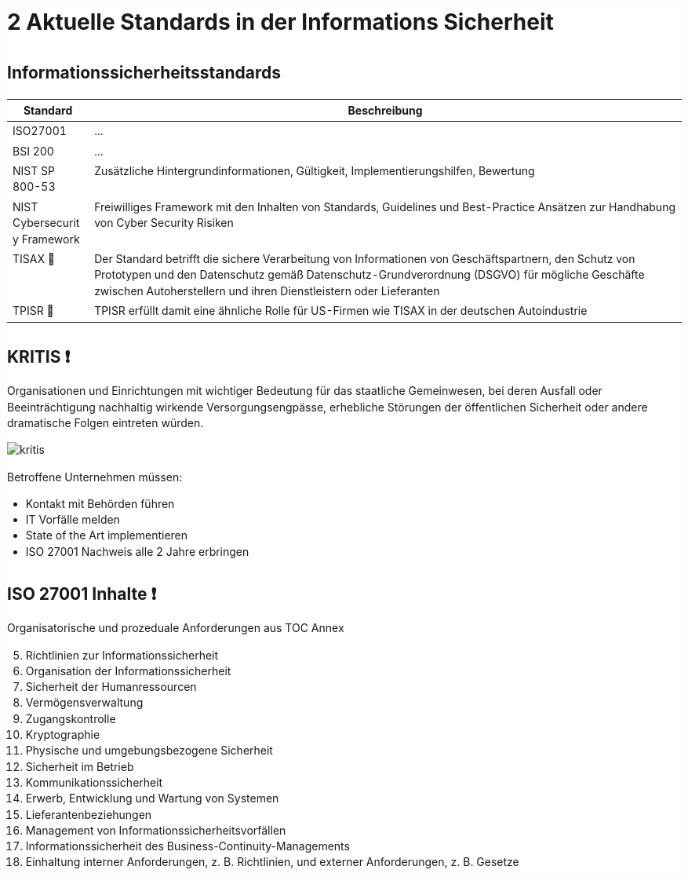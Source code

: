 # 2 Aktuelle Standards in der Informations Sicherheit

## Informationssicherheitsstandards

| Standard                     | Beschreibung                                                                                                                                                                                                                                                              |
| ---------------------------- | ------------------------------------------------------------------------------------------------------------------------------------------------------------------------------------------------------------------------------------------------------------------------- |
| ISO27001                     | ...                                                                                                                                                                                                                                                                       |
| BSI 200                      | ...                                                                                                                                                                                                                                                                       |
| NIST SP 800-53               | Zusätzliche Hintergrundinformationen, Gültigkeit, Implementierungshilfen, Bewertung                                                                                                                                                                                       |
| NIST Cybersecurity Framework | Freiwilliges Framework mit den Inhalten von Standards, Guidelines und Best-Practice Ansätzen zur Handhabung von Cyber Security Risiken                                                                                                                                    |
| TISAX :poop:                 | Der Standard betrifft die sichere Verarbeitung von Informationen von Geschäftspartnern, den Schutz von Prototypen und den Datenschutz gemäß Datenschutz-Grundverordnung (DSGVO) für mögliche Geschäfte zwischen Autoherstellern und ihren Dienstleistern oder Lieferanten |
| TPISR :poop:                 | TPISR erfüllt damit eine ähnliche Rolle für US-Firmen wie TISAX in der deutschen Autoindustrie                                                                                                                                                                            |

## KRITIS :exclamation:

Organisationen und Einrichtungen mit wichtiger Bedeutung für das staatliche Gemeinwesen, bei deren Ausfall oder Beeinträchtigung nachhaltig wirkende Versorgungsengpässe, erhebliche Störungen der öffentlichen Sicherheit oder andere dramatische Folgen eintreten würden.

![kritis](img/KRITIS_Sektordiagramm.png)

Betroffene Unternehmen müssen:

- Kontakt mit Behörden führen
- IT Vorfälle melden
- State of the Art implementieren
- ISO 27001 Nachweis alle 2 Jahre erbringen

## ISO 27001 Inhalte :exclamation:

Organisatorische und prozeduale Anforderungen aus TOC Annex

5. Richtlinien zur Informationssicherheit
6. Organisation der Informationssicherheit
7. Sicherheit der Humanressourcen
8. Vermögensverwaltung
9. Zugangskontrolle
10. Kryptographie
11. Physische und umgebungsbezogene Sicherheit
12. Sicherheit im Betrieb
13. Kommunikationssicherheit
14. Erwerb, Entwicklung und Wartung von Systemen
15. Lieferantenbeziehungen
16. Management von Informationssicherheitsvorfällen
17. Informationssicherheit des Business-Continuity-Managements
18. Einhaltung interner Anforderungen, z. B. Richtlinien, und externer Anforderungen, z. B. Gesetze
